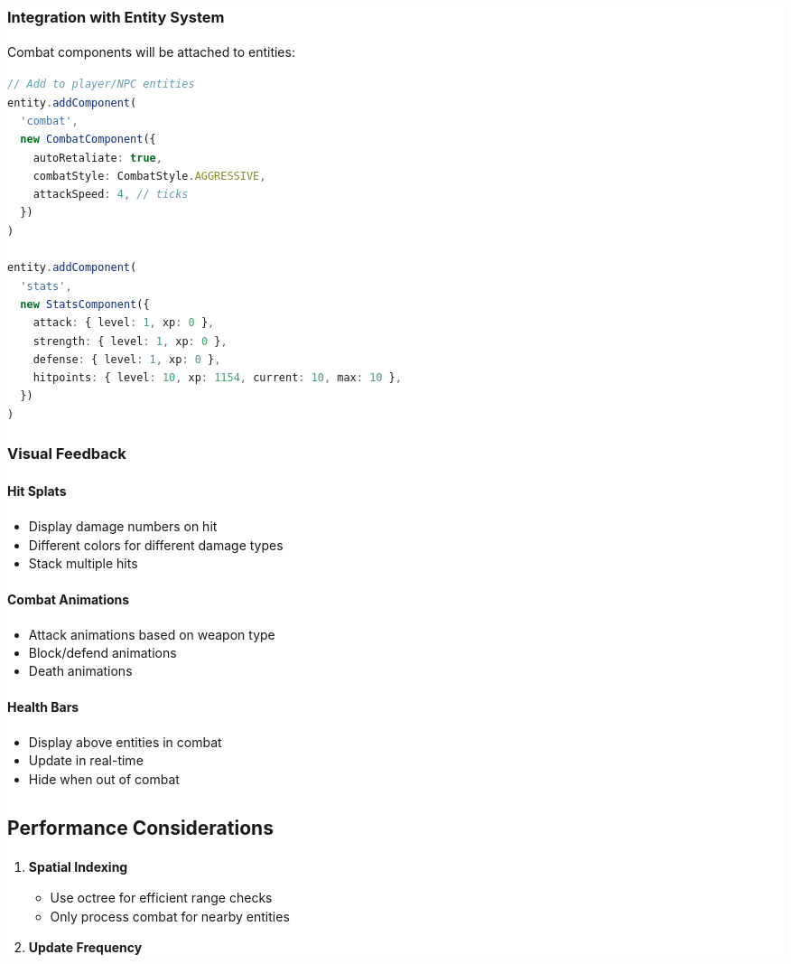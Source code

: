 ### Integration with Entity System

Combat components will be attached to entities:

```typescript
// Add to player/NPC entities
entity.addComponent(
  'combat',
  new CombatComponent({
    autoRetaliate: true,
    combatStyle: CombatStyle.AGGRESSIVE,
    attackSpeed: 4, // ticks
  })
)

entity.addComponent(
  'stats',
  new StatsComponent({
    attack: { level: 1, xp: 0 },
    strength: { level: 1, xp: 0 },
    defense: { level: 1, xp: 0 },
    hitpoints: { level: 10, xp: 1154, current: 10, max: 10 },
  })
)
```

### Visual Feedback

#### Hit Splats

- Display damage numbers on hit
- Different colors for different damage types
- Stack multiple hits

#### Combat Animations

- Attack animations based on weapon type
- Block/defend animations
- Death animations

#### Health Bars

- Display above entities in combat
- Update in real-time
- Hide when out of combat

## Performance Considerations

1. **Spatial Indexing**

   - Use octree for efficient range checks
   - Only process combat for nearby entities

2. **Update Frequency**
